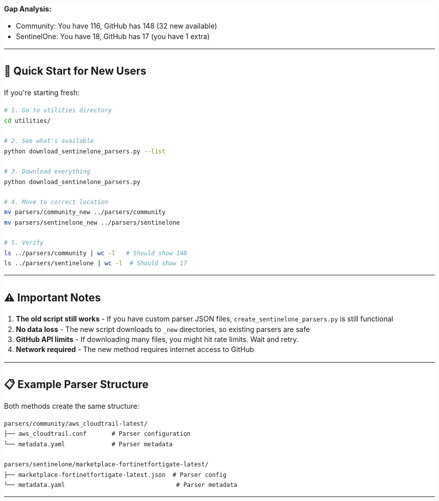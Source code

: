 **Gap Analysis:**
- Community: You have 116, GitHub has 148 (32 new available)
- SentinelOne: You have 18, GitHub has 17 (you have 1 extra)

---

## 🚀 Quick Start for New Users

If you're starting fresh:

```bash
# 1. Go to utilities directory
cd utilities/

# 2. See what's available
python download_sentinelone_parsers.py --list

# 3. Download everything
python download_sentinelone_parsers.py

# 4. Move to correct location
mv parsers/community_new ../parsers/community
mv parsers/sentinelone_new ../parsers/sentinelone

# 5. Verify
ls ../parsers/community | wc -l   # Should show 148
ls ../parsers/sentinelone | wc -l  # Should show 17
```

---

## ⚠️ Important Notes

1. **The old script still works** - If you have custom parser JSON files, `create_sentinelone_parsers.py` is still functional
2. **No data loss** - The new script downloads to `_new` directories, so existing parsers are safe
3. **GitHub API limits** - If downloading many files, you might hit rate limits. Wait and retry.
4. **Network required** - The new method requires internet access to GitHub

---

## 📋 Example Parser Structure

Both methods create the same structure:

```
parsers/community/aws_cloudtrail-latest/
├── aws_cloudtrail.conf       # Parser configuration
└── metadata.yaml             # Parser metadata

parsers/sentinelone/marketplace-fortinetfortigate-latest/
├── marketplace-fortinetfortigate-latest.json  # Parser config
└── metadata.yaml                               # Parser metadata
```

---